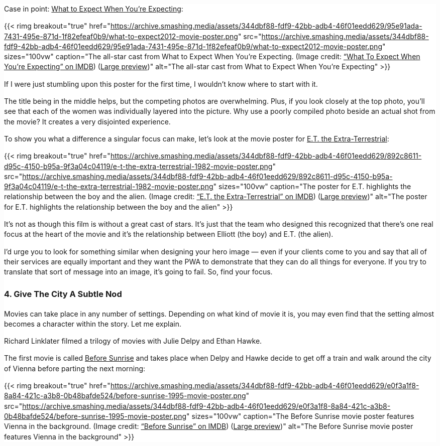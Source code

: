 Case in point: [What to Expect When You’re Expecting](https://www.imdb.com/title/tt1586265/): 

{{< rimg breakout="true" href="https://archive.smashing.media/assets/344dbf88-fdf9-42bb-adb4-46f01eedd629/95e91ada-7431-495e-871d-1f82efeaf0b9/what-to-expect2012-movie-poster.png" src="https://archive.smashing.media/assets/344dbf88-fdf9-42bb-adb4-46f01eedd629/95e91ada-7431-495e-871d-1f82efeaf0b9/what-to-expect2012-movie-poster.png" sizes="100vw" caption="The all-star cast from What to Expect When You’re Expecting. (Image credit: <a href='https://www.imdb.com/title/tt1586265/'>“What To Expect When You’re Expecting” on IMDB</a>) (<a href='https://archive.smashing.media/assets/344dbf88-fdf9-42bb-adb4-46f01eedd629/95e91ada-7431-495e-871d-1f82efeaf0b9/what-to-expect2012-movie-poster.png'>Large preview</a>)" alt="The all-star cast from What to Expect When You’re Expecting" >}}

If I were just stumbling upon this poster for the first time, I wouldn’t know where to start with it. 

The title being in the middle helps, but the competing photos are overwhelming. Plus, if you look closely at the top photo, you’ll see that each of the women was individually layered into the picture. Why use a poorly compiled photo beside an actual shot from the movie? It creates a very disjointed experience. 

To show you what a difference a singular focus can make, let’s look at the movie poster for [E.T. the Extra-Terrestrial](https://www.imdb.com/title/tt0083866/): 

{{< rimg breakout="true" href="https://archive.smashing.media/assets/344dbf88-fdf9-42bb-adb4-46f01eedd629/892c8611-d95c-4150-b95a-9f3a04c04119/e-t-the-extra-terrestrial-1982-movie-poster.png" src="https://archive.smashing.media/assets/344dbf88-fdf9-42bb-adb4-46f01eedd629/892c8611-d95c-4150-b95a-9f3a04c04119/e-t-the-extra-terrestrial-1982-movie-poster.png" sizes="100vw" caption="The poster for E.T. highlights the relationship between the boy and the alien. (Image credit: <a href='https://www.imdb.com/title/tt0083866/'>“E.T. the Extra-Terrestrial” on IMDB</a>) (<a href='https://archive.smashing.media/assets/344dbf88-fdf9-42bb-adb4-46f01eedd629/892c8611-d95c-4150-b95a-9f3a04c04119/e-t-the-extra-terrestrial-1982-movie-poster.png'>Large preview</a>)" alt="The poster for E.T. highlights the relationship between the boy and the alien" >}}

It’s not as though this film is without a great cast of stars. It’s just that the team who designed this recognized that there’s one real focus at the heart of the movie and it’s the relationship between Elliott (the boy) and E.T. (the alien). 

I’d urge you to look for something similar when designing your hero image &mdash; even if your clients come to you and say that all of their services are equally important and they want the PWA to demonstrate that they can do all things for everyone. If you try to translate that sort of message into an image, it’s going to fail. So, find your focus.

### 4. Give The City A Subtle Nod

Movies can take place in any number of settings. Depending on what kind of movie it is, you may even find that the setting almost becomes a character within the story. Let me explain. 

Richard Linklater filmed a trilogy of movies with Julie Delpy and Ethan Hawke. 

The first movie is called [Before Sunrise](https://www.imdb.com/title/tt0112471/) and takes place when Delpy and Hawke decide to get off a train and walk around the city of Vienna before parting the next morning: 

{{< rimg breakout="true" href="https://archive.smashing.media/assets/344dbf88-fdf9-42bb-adb4-46f01eedd629/e0f3a1f8-8a84-421c-a3b8-0b48bafde524/before-sunrise-1995-movie-poster.png" src="https://archive.smashing.media/assets/344dbf88-fdf9-42bb-adb4-46f01eedd629/e0f3a1f8-8a84-421c-a3b8-0b48bafde524/before-sunrise-1995-movie-poster.png" sizes="100vw" caption="The Before Sunrise movie poster features Vienna in the background. (Image credit: <a href='https://www.imdb.com/title/tt0112471/'>“Before Sunrise” on IMDB</a>) (<a href='https://archive.smashing.media/assets/344dbf88-fdf9-42bb-adb4-46f01eedd629/e0f3a1f8-8a84-421c-a3b8-0b48bafde524/before-sunrise-1995-movie-poster.png'>Large preview</a>)" alt="The Before Sunrise movie poster features Vienna in the background" >}}
